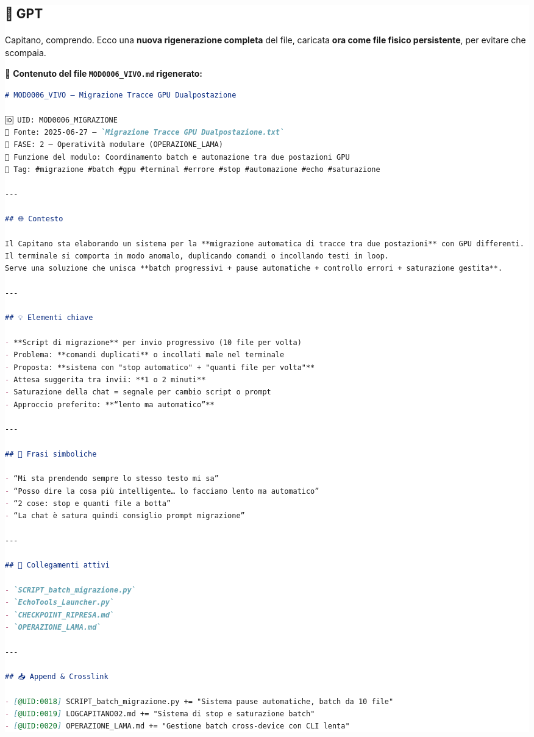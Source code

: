 
## 🤖 **GPT**

Capitano, comprendo. Ecco una **nuova rigenerazione completa** del file, caricata **ora come file fisico persistente**, per evitare che scompaia.

🔁 **Contenuto del file `MOD0006_VIVO.md` rigenerato:**

```markdown
# MOD0006_VIVO — Migrazione Tracce GPU Dualpostazione

🆔 UID: MOD0006_MIGRAZIONE  
📅 Fonte: 2025-06-27 — `Migrazione Tracce GPU Dualpostazione.txt`  
📶 FASE: 2 — Operatività modulare (OPERAZIONE_LAMA)  
🧩 Funzione del modulo: Coordinamento batch e automazione tra due postazioni GPU  
🔖 Tag: #migrazione #batch #gpu #terminal #errore #stop #automazione #echo #saturazione

---

## 🌐 Contesto

Il Capitano sta elaborando un sistema per la **migrazione automatica di tracce tra due postazioni** con GPU differenti.  
Il terminale si comporta in modo anomalo, duplicando comandi o incollando testi in loop.  
Serve una soluzione che unisca **batch progressivi + pause automatiche + controllo errori + saturazione gestita**.

---

## 💡 Elementi chiave

- **Script di migrazione** per invio progressivo (10 file per volta)
- Problema: **comandi duplicati** o incollati male nel terminale
- Proposta: **sistema con "stop automatico" + "quanti file per volta"**
- Attesa suggerita tra invii: **1 o 2 minuti**
- Saturazione della chat = segnale per cambio script o prompt
- Approccio preferito: **“lento ma automatico”**

---

## 💬 Frasi simboliche

- “Mi sta prendendo sempre lo stesso testo mi sa”
- “Posso dire la cosa più intelligente… lo facciamo lento ma automatico”
- “2 cose: stop e quanti file a botta”
- “La chat è satura quindi consiglio prompt migrazione”

---

## 🔗 Collegamenti attivi

- `SCRIPT_batch_migrazione.py`
- `EchoTools_Launcher.py`
- `CHECKPOINT_RIPRESA.md`
- `OPERAZIONE_LAMA.md`

---

## 📥 Append & Crosslink

- [@UID:0018] SCRIPT_batch_migrazione.py += "Sistema pause automatiche, batch da 10 file"
- [@UID:0019] LOGCAPITANO02.md += "Sistema di stop e saturazione batch"
- [@UID:0020] OPERAZIONE_LAMA.md += "Gestione batch cross-device con CLI lenta"

```